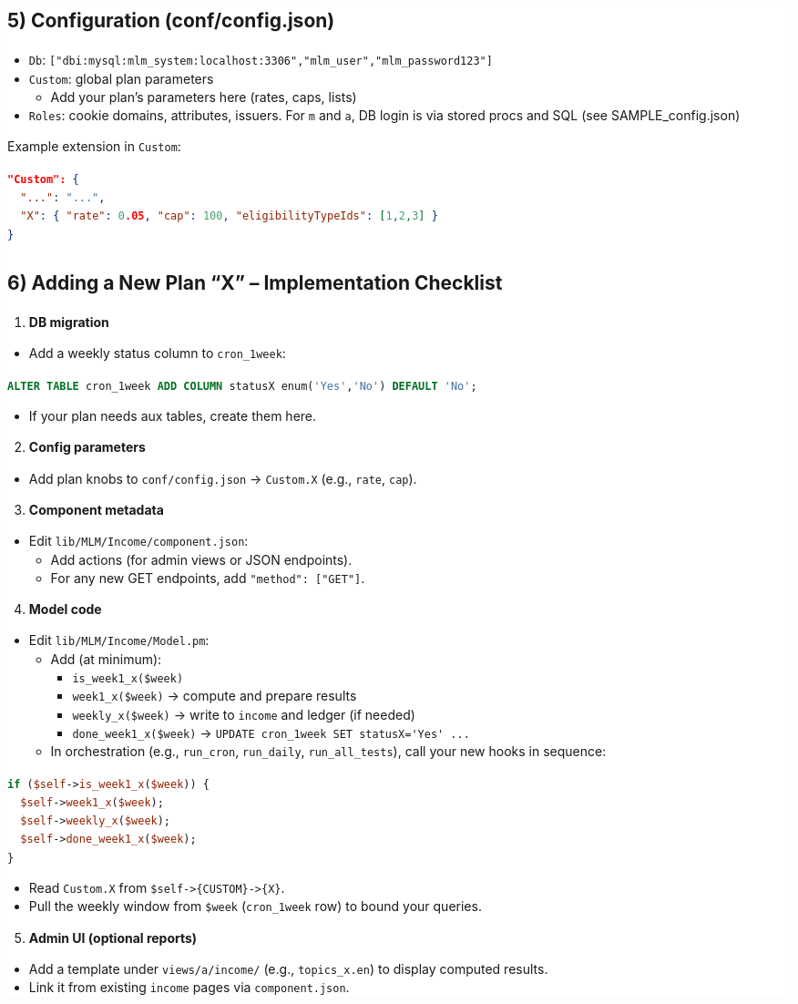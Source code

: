 
## 5) Configuration (conf/config.json)

- `Db`: `["dbi:mysql:mlm_system:localhost:3306","mlm_user","mlm_password123"]`
- `Custom`: global plan parameters
  - Add your plan’s parameters here (rates, caps, lists)
- `Roles`: cookie domains, attributes, issuers. For `m` and `a`, DB login is via stored procs and SQL (see SAMPLE_config.json)

Example extension in `Custom`:
```json
"Custom": {
  "...": "...",
  "X": { "rate": 0.05, "cap": 100, "eligibilityTypeIds": [1,2,3] }
}
```

## 6) Adding a New Plan “X” – Implementation Checklist

1) **DB migration**
- Add a weekly status column to `cron_1week`:
```sql
ALTER TABLE cron_1week ADD COLUMN statusX enum('Yes','No') DEFAULT 'No';
```
- If your plan needs aux tables, create them here.

2) **Config parameters**
- Add plan knobs to `conf/config.json` → `Custom.X` (e.g., `rate`, `cap`).

3) **Component metadata**
- Edit `lib/MLM/Income/component.json`:
  - Add actions (for admin views or JSON endpoints).
  - For any new GET endpoints, add `"method": ["GET"]`.

4) **Model code**
- Edit `lib/MLM/Income/Model.pm`:
  - Add (at minimum):
    - `is_week1_x($week)`
    - `week1_x($week)` → compute and prepare results
    - `weekly_x($week)` → write to `income` and ledger (if needed)
    - `done_week1_x($week)` → `UPDATE cron_1week SET statusX='Yes' ...`
  - In orchestration (e.g., `run_cron`, `run_daily`, `run_all_tests`), call your new hooks in sequence:
```perl
if ($self->is_week1_x($week)) {
  $self->week1_x($week);
  $self->weekly_x($week);
  $self->done_week1_x($week);
}
```
- Read `Custom.X` from `$self->{CUSTOM}->{X}`.
- Pull the weekly window from `$week` (`cron_1week` row) to bound your queries.

5) **Admin UI (optional reports)**
- Add a template under `views/a/income/` (e.g., `topics_x.en`) to display computed results.
- Link it from existing `income` pages via `component.json`.
